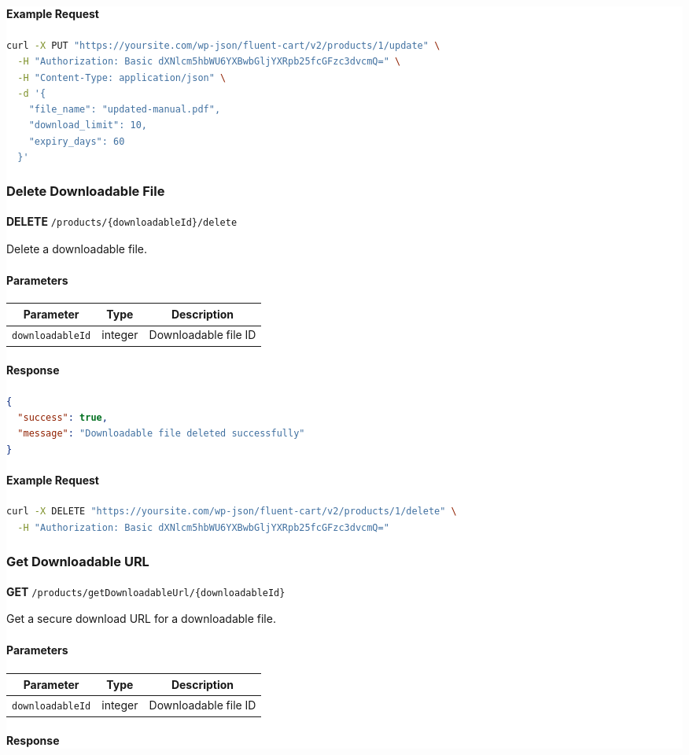 #### Example Request

```bash
curl -X PUT "https://yoursite.com/wp-json/fluent-cart/v2/products/1/update" \
  -H "Authorization: Basic dXNlcm5hbWU6YXBwbGljYXRpb25fcGFzc3dvcmQ=" \
  -H "Content-Type: application/json" \
  -d '{
    "file_name": "updated-manual.pdf",
    "download_limit": 10,
    "expiry_days": 60
  }'
```

### Delete Downloadable File

**DELETE** `/products/{downloadableId}/delete`

Delete a downloadable file.

#### Parameters

| Parameter | Type | Description |
|-----------|------|-------------|
| `downloadableId` | integer | Downloadable file ID |

#### Response

```json
{
  "success": true,
  "message": "Downloadable file deleted successfully"
}
```

#### Example Request

```bash
curl -X DELETE "https://yoursite.com/wp-json/fluent-cart/v2/products/1/delete" \
  -H "Authorization: Basic dXNlcm5hbWU6YXBwbGljYXRpb25fcGFzc3dvcmQ="
```

### Get Downloadable URL

**GET** `/products/getDownloadableUrl/{downloadableId}`

Get a secure download URL for a downloadable file.

#### Parameters

| Parameter | Type | Description |
|-----------|------|-------------|
| `downloadableId` | integer | Downloadable file ID |

#### Response
